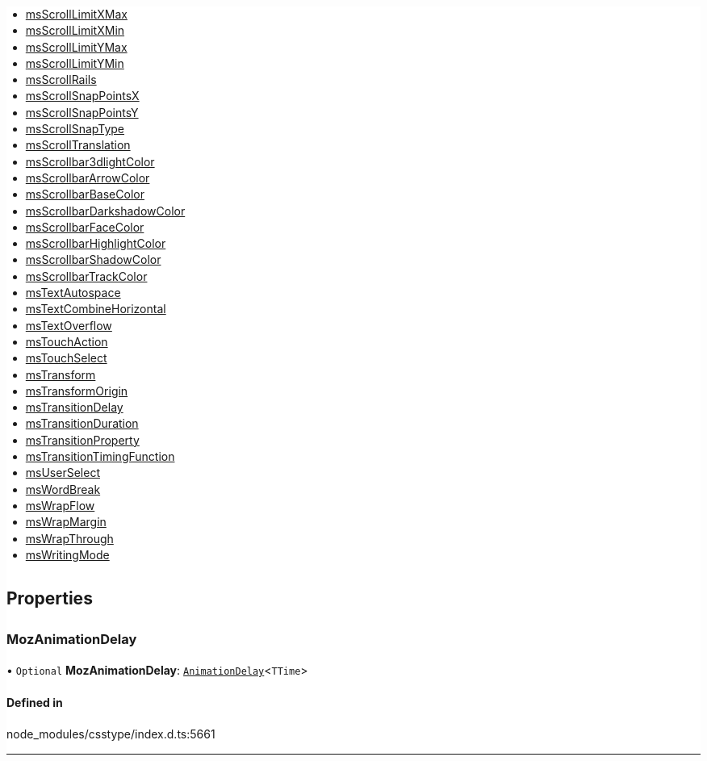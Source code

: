 - [msScrollLimitXMax](../wiki/%3Cinternal%3E.VendorLonghandProperties#msscrolllimitxmax)
- [msScrollLimitXMin](../wiki/%3Cinternal%3E.VendorLonghandProperties#msscrolllimitxmin)
- [msScrollLimitYMax](../wiki/%3Cinternal%3E.VendorLonghandProperties#msscrolllimitymax)
- [msScrollLimitYMin](../wiki/%3Cinternal%3E.VendorLonghandProperties#msscrolllimitymin)
- [msScrollRails](../wiki/%3Cinternal%3E.VendorLonghandProperties#msscrollrails)
- [msScrollSnapPointsX](../wiki/%3Cinternal%3E.VendorLonghandProperties#msscrollsnappointsx)
- [msScrollSnapPointsY](../wiki/%3Cinternal%3E.VendorLonghandProperties#msscrollsnappointsy)
- [msScrollSnapType](../wiki/%3Cinternal%3E.VendorLonghandProperties#msscrollsnaptype)
- [msScrollTranslation](../wiki/%3Cinternal%3E.VendorLonghandProperties#msscrolltranslation)
- [msScrollbar3dlightColor](../wiki/%3Cinternal%3E.VendorLonghandProperties#msscrollbar3dlightcolor)
- [msScrollbarArrowColor](../wiki/%3Cinternal%3E.VendorLonghandProperties#msscrollbararrowcolor)
- [msScrollbarBaseColor](../wiki/%3Cinternal%3E.VendorLonghandProperties#msscrollbarbasecolor)
- [msScrollbarDarkshadowColor](../wiki/%3Cinternal%3E.VendorLonghandProperties#msscrollbardarkshadowcolor)
- [msScrollbarFaceColor](../wiki/%3Cinternal%3E.VendorLonghandProperties#msscrollbarfacecolor)
- [msScrollbarHighlightColor](../wiki/%3Cinternal%3E.VendorLonghandProperties#msscrollbarhighlightcolor)
- [msScrollbarShadowColor](../wiki/%3Cinternal%3E.VendorLonghandProperties#msscrollbarshadowcolor)
- [msScrollbarTrackColor](../wiki/%3Cinternal%3E.VendorLonghandProperties#msscrollbartrackcolor)
- [msTextAutospace](../wiki/%3Cinternal%3E.VendorLonghandProperties#mstextautospace)
- [msTextCombineHorizontal](../wiki/%3Cinternal%3E.VendorLonghandProperties#mstextcombinehorizontal)
- [msTextOverflow](../wiki/%3Cinternal%3E.VendorLonghandProperties#mstextoverflow)
- [msTouchAction](../wiki/%3Cinternal%3E.VendorLonghandProperties#mstouchaction)
- [msTouchSelect](../wiki/%3Cinternal%3E.VendorLonghandProperties#mstouchselect)
- [msTransform](../wiki/%3Cinternal%3E.VendorLonghandProperties#mstransform)
- [msTransformOrigin](../wiki/%3Cinternal%3E.VendorLonghandProperties#mstransformorigin)
- [msTransitionDelay](../wiki/%3Cinternal%3E.VendorLonghandProperties#mstransitiondelay)
- [msTransitionDuration](../wiki/%3Cinternal%3E.VendorLonghandProperties#mstransitionduration)
- [msTransitionProperty](../wiki/%3Cinternal%3E.VendorLonghandProperties#mstransitionproperty)
- [msTransitionTimingFunction](../wiki/%3Cinternal%3E.VendorLonghandProperties#mstransitiontimingfunction)
- [msUserSelect](../wiki/%3Cinternal%3E.VendorLonghandProperties#msuserselect)
- [msWordBreak](../wiki/%3Cinternal%3E.VendorLonghandProperties#mswordbreak)
- [msWrapFlow](../wiki/%3Cinternal%3E.VendorLonghandProperties#mswrapflow)
- [msWrapMargin](../wiki/%3Cinternal%3E.VendorLonghandProperties#mswrapmargin)
- [msWrapThrough](../wiki/%3Cinternal%3E.VendorLonghandProperties#mswrapthrough)
- [msWritingMode](../wiki/%3Cinternal%3E.VendorLonghandProperties#mswritingmode)

## Properties

### MozAnimationDelay

• `Optional` **MozAnimationDelay**: [`AnimationDelay`](../wiki/%3Cinternal%3E#animationdelay)<`TTime`\>

#### Defined in

node_modules/csstype/index.d.ts:5661

___
